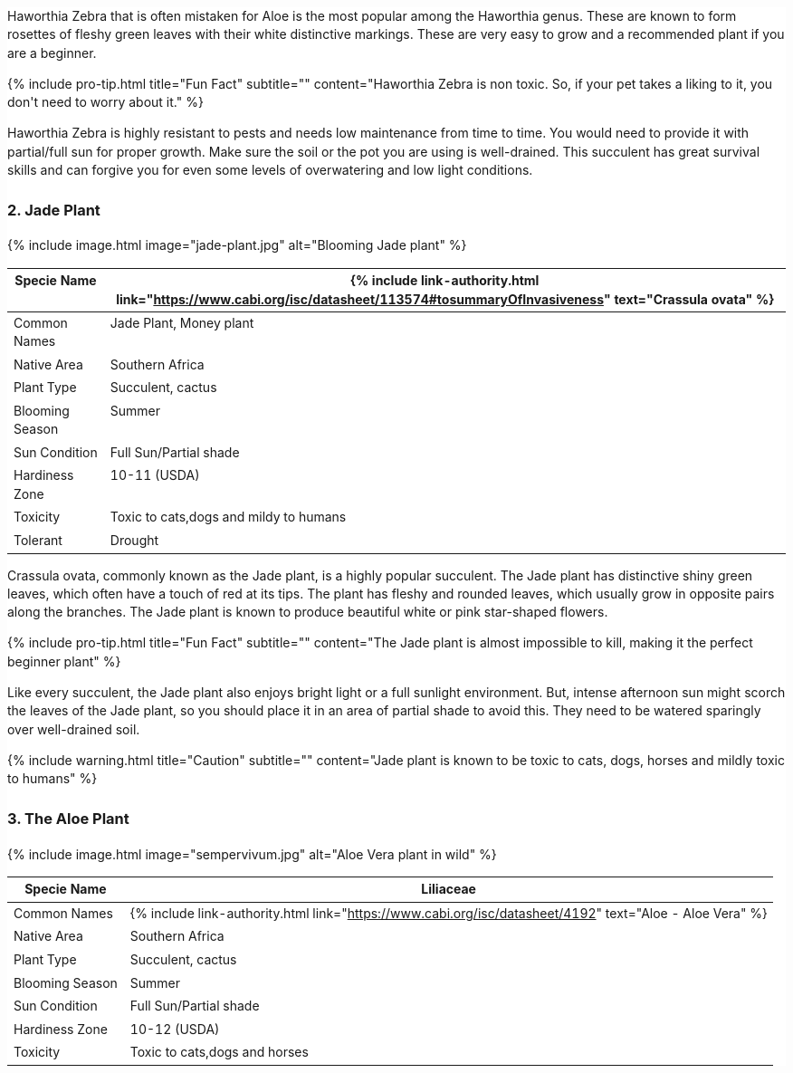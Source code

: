 
Haworthia Zebra that is often mistaken for Aloe is the most popular among the Haworthia genus. These are known to form rosettes of fleshy green leaves with their white distinctive markings. These are very easy to grow and a recommended plant if you are a beginner.

{% include pro-tip.html title="Fun Fact" subtitle="" content="Haworthia Zebra is non toxic. So, if your pet takes a liking to it, you don't need to worry about it." %}

Haworthia Zebra is highly resistant to pests and needs low maintenance from time to time. You would need to provide it with partial/full sun for proper growth. Make sure the soil or the pot you are using is well-drained. This succulent has great survival skills and can forgive you for even some levels of overwatering and low light conditions.

### 2. Jade Plant

{% include image.html image="jade-plant.jpg" alt="Blooming Jade plant" %}

| Specie Name     |{% include link-authority.html link="https://www.cabi.org/isc/datasheet/113574#tosummaryOfInvasiveness" text="Crassula ovata" %}|
|-----------------|----------------------------------------|
| Common Names    | Jade Plant, Money plant                |
| Native Area     | Southern Africa                        |
| Plant Type      | Succulent, cactus                      |
| Blooming Season | Summer                                 |
| Sun Condition   | Full Sun/Partial shade                 |
| Hardiness Zone  | 10-11 (USDA)                           |
| Toxicity        | Toxic to cats,dogs and mildy to humans |
| Tolerant        | Drought                                |


Crassula ovata, commonly known as the Jade plant, is a highly popular succulent. The Jade plant has distinctive shiny green leaves, which often have a touch of red at its tips. The plant has fleshy and rounded leaves, which usually grow in opposite pairs along the branches. The Jade plant is known to produce beautiful white or pink star-shaped flowers.

{% include pro-tip.html title="Fun Fact" subtitle="" content="The Jade plant is almost impossible to kill, making it the perfect beginner plant" %}

Like every succulent, the Jade plant also enjoys bright light or a full sunlight environment. But, intense afternoon sun might scorch the leaves of the Jade plant, so you should place it in an area of partial shade to avoid this. They need to be watered sparingly over well-drained soil. 

{% include warning.html title="Caution" subtitle="" content="Jade plant is known to be toxic to cats, dogs, horses and mildly toxic to humans" %}

### 3. The Aloe Plant

{% include image.html image="sempervivum.jpg" alt="Aloe Vera plant in wild" %}

| Specie Name     | Liliaceae                     |
|-----------------|-------------------------------|
| Common Names    | {% include link-authority.html link="https://www.cabi.org/isc/datasheet/4192" text="Aloe - Aloe Vera" %}|
| Native Area     | Southern Africa               |
| Plant Type      | Succulent, cactus             |
| Blooming Season | Summer                        |
| Sun Condition   | Full Sun/Partial shade        |
| Hardiness Zone  | 10-12 (USDA)                  |
| Toxicity        | Toxic to cats,dogs and horses |